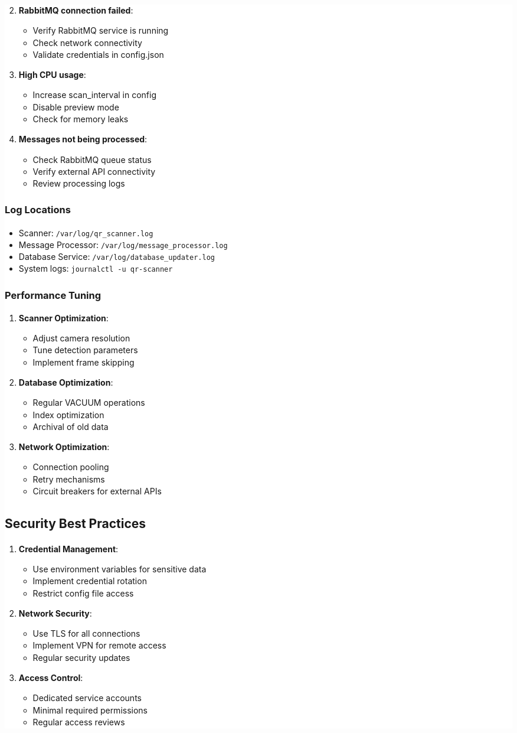 2. **RabbitMQ connection failed**:
   - Verify RabbitMQ service is running
   - Check network connectivity
   - Validate credentials in config.json

3. **High CPU usage**:
   - Increase scan_interval in config
   - Disable preview mode
   - Check for memory leaks

4. **Messages not being processed**:
   - Check RabbitMQ queue status
   - Verify external API connectivity
   - Review processing logs

### Log Locations
- Scanner: `/var/log/qr_scanner.log`
- Message Processor: `/var/log/message_processor.log`
- Database Service: `/var/log/database_updater.log`
- System logs: `journalctl -u qr-scanner`

### Performance Tuning

1. **Scanner Optimization**:
   - Adjust camera resolution
   - Tune detection parameters
   - Implement frame skipping

2. **Database Optimization**:
   - Regular VACUUM operations
   - Index optimization
   - Archival of old data

3. **Network Optimization**:
   - Connection pooling
   - Retry mechanisms
   - Circuit breakers for external APIs

## Security Best Practices

1. **Credential Management**:
   - Use environment variables for sensitive data
   - Implement credential rotation
   - Restrict config file access

2. **Network Security**:
   - Use TLS for all connections
   - Implement VPN for remote access
   - Regular security updates

3. **Access Control**:
   - Dedicated service accounts
   - Minimal required permissions
   - Regular access reviews
